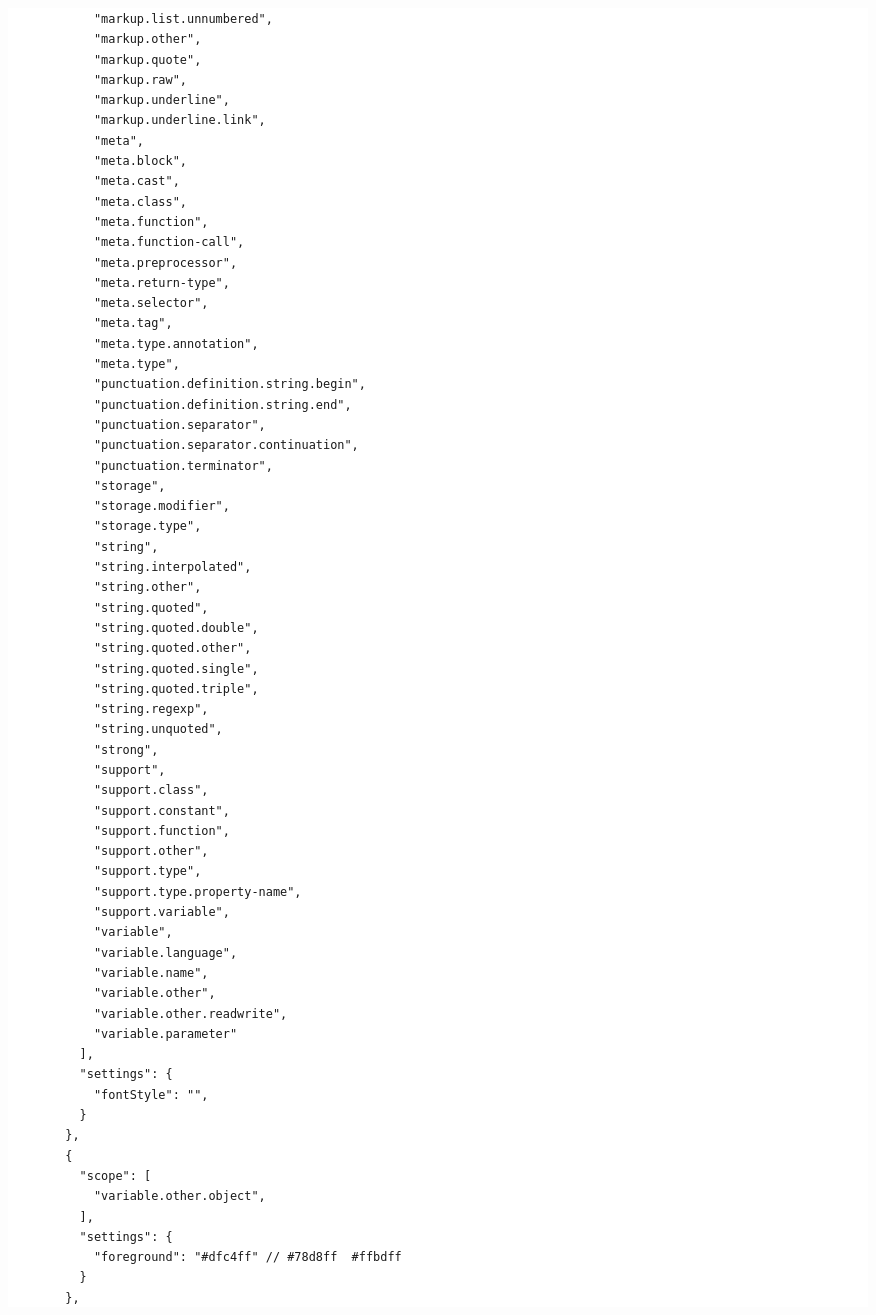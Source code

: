                 "markup.list.unnumbered",
                "markup.other",
                "markup.quote",
                "markup.raw",
                "markup.underline",
                "markup.underline.link",
                "meta",
                "meta.block",
                "meta.cast",
                "meta.class",
                "meta.function",
                "meta.function-call",
                "meta.preprocessor",
                "meta.return-type",
                "meta.selector",
                "meta.tag",
                "meta.type.annotation",
                "meta.type",
                "punctuation.definition.string.begin",
                "punctuation.definition.string.end",
                "punctuation.separator",
                "punctuation.separator.continuation",
                "punctuation.terminator",
                "storage",
                "storage.modifier",
                "storage.type",
                "string",
                "string.interpolated",
                "string.other",
                "string.quoted",
                "string.quoted.double",
                "string.quoted.other",
                "string.quoted.single",
                "string.quoted.triple",
                "string.regexp",
                "string.unquoted",
                "strong",
                "support",
                "support.class",
                "support.constant",
                "support.function",
                "support.other",
                "support.type",
                "support.type.property-name",
                "support.variable",
                "variable",
                "variable.language",
                "variable.name",
                "variable.other",
                "variable.other.readwrite",
                "variable.parameter"
              ],
              "settings": {
                "fontStyle": "",
              }
            },
            {
              "scope": [
                "variable.other.object",
              ],
              "settings": {
                "foreground": "#dfc4ff" // #78d8ff  #ffbdff
              }
            },